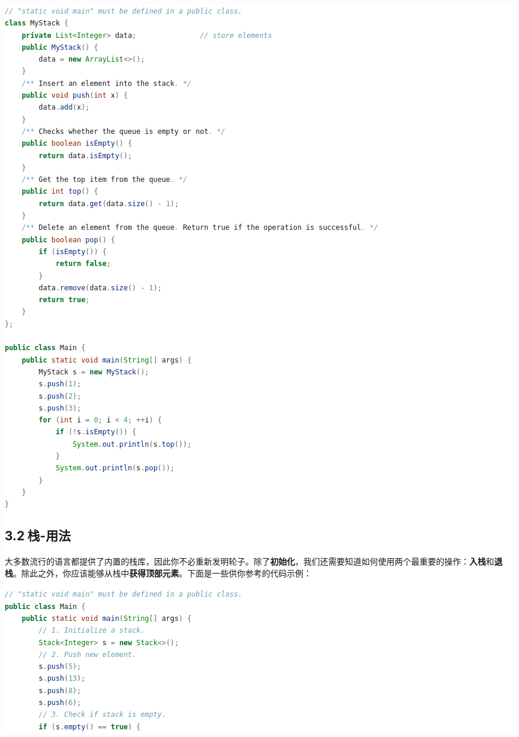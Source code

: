 ```java
// "static void main" must be defined in a public class.
class MyStack {
    private List<Integer> data;               // store elements
    public MyStack() {
        data = new ArrayList<>();
    }
    /** Insert an element into the stack. */
    public void push(int x) {
        data.add(x);
    }
    /** Checks whether the queue is empty or not. */
    public boolean isEmpty() {
        return data.isEmpty();
    }
    /** Get the top item from the queue. */
    public int top() {
        return data.get(data.size() - 1);
    }
    /** Delete an element from the queue. Return true if the operation is successful. */
    public boolean pop() {
        if (isEmpty()) {
            return false;
        }
        data.remove(data.size() - 1);
        return true;
    }
};

public class Main {
    public static void main(String[] args) {
        MyStack s = new MyStack();
        s.push(1);
        s.push(2);
        s.push(3);
        for (int i = 0; i < 4; ++i) {
            if (!s.isEmpty()) {
                System.out.println(s.top());
            }
            System.out.println(s.pop());
        }
    }
}
```



## 3.2 栈-用法

大多数流行的语言都提供了内置的栈库，因此你不必重新发明轮子。除了**初始化**，我们还需要知道如何使用两个最重要的操作：**入栈**和**退栈**。除此之外，你应该能够从栈中**获得顶部元素**。下面是一些供你参考的代码示例：

```java
// "static void main" must be defined in a public class.
public class Main {
    public static void main(String[] args) {
        // 1. Initialize a stack.
        Stack<Integer> s = new Stack<>();
        // 2. Push new element.
        s.push(5);
        s.push(13);
        s.push(8);
        s.push(6);
        // 3. Check if stack is empty.
        if (s.empty() == true) {
```